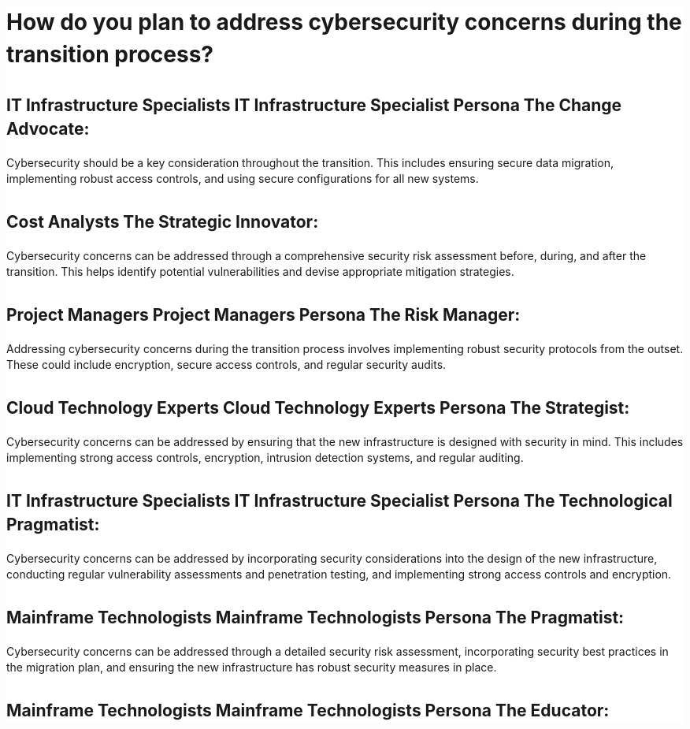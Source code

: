 # How do you plan to address cybersecurity concerns during the transition process?

 
## IT Infrastructure Specialists IT Infrastructure Specialist Persona The Change Advocate: 

Cybersecurity should be a key consideration throughout the transition. This includes ensuring secure data migration, implementing robust access controls, and using secure configurations for all new systems.
         
## Cost Analysts The Strategic Innovator: 

Cybersecurity concerns can be addressed through a comprehensive security risk assessment before, during, and after the transition. This helps identify potential vulnerabilities and devise appropriate mitigation strategies.
         
## Project Managers Project Managers Persona The Risk Manager: 

Addressing cybersecurity concerns during the transition process involves implementing robust security protocols from the outset. These could include encryption, secure access controls, and regular security audits.
         
## Cloud Technology Experts Cloud Technology Experts Persona The Strategist: 

Cybersecurity concerns can be addressed by ensuring that the new infrastructure is designed with security in mind. This includes implementing strong access controls, encryption, intrusion detection systems, and regular auditing.
         
## IT Infrastructure Specialists IT Infrastructure Specialist Persona The Technological Pragmatist: 

Cybersecurity concerns can be addressed by incorporating security considerations into the design of the new infrastructure, conducting regular vulnerability assessments and penetration testing, and implementing strong access controls and encryption.
         
## Mainframe Technologists Mainframe Technologists Persona The Pragmatist: 

Cybersecurity concerns can be addressed through a detailed security risk assessment, incorporating security best practices in the migration plan, and ensuring the new infrastructure has robust security measures in place.
         
## Mainframe Technologists Mainframe Technologists Persona The Educator: 
